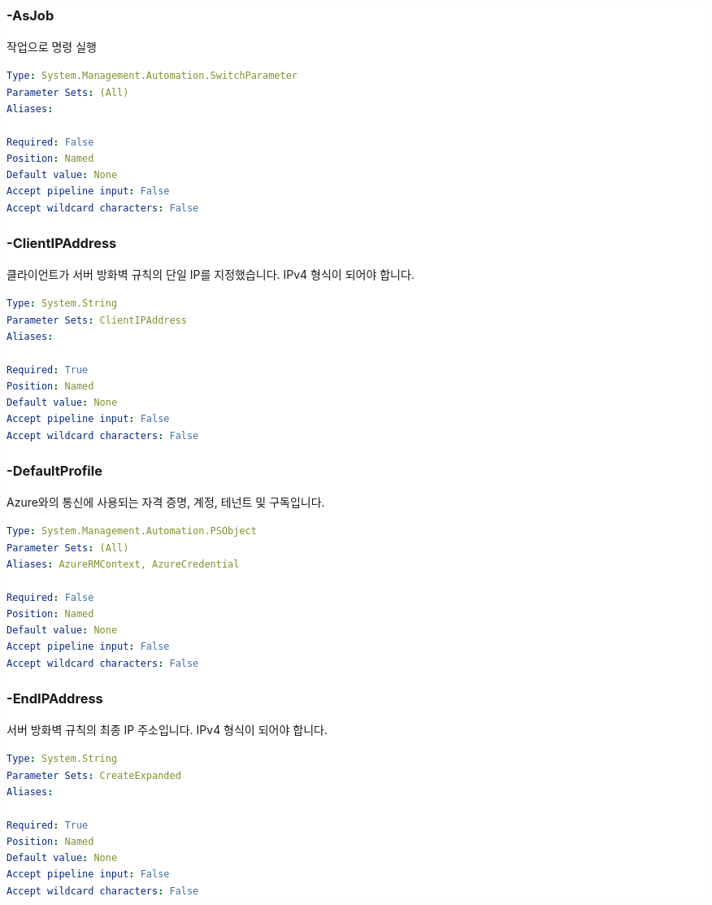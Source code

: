 ### -AsJob
작업으로 명령 실행

```yaml
Type: System.Management.Automation.SwitchParameter
Parameter Sets: (All)
Aliases:

Required: False
Position: Named
Default value: None
Accept pipeline input: False
Accept wildcard characters: False
```

### -ClientIPAddress
클라이언트가 서버 방화벽 규칙의 단일 IP를 지정했습니다.
IPv4 형식이 되어야 합니다.

```yaml
Type: System.String
Parameter Sets: ClientIPAddress
Aliases:

Required: True
Position: Named
Default value: None
Accept pipeline input: False
Accept wildcard characters: False
```

### -DefaultProfile
Azure와의 통신에 사용되는 자격 증명, 계정, 테넌트 및 구독입니다.

```yaml
Type: System.Management.Automation.PSObject
Parameter Sets: (All)
Aliases: AzureRMContext, AzureCredential

Required: False
Position: Named
Default value: None
Accept pipeline input: False
Accept wildcard characters: False
```

### -EndIPAddress
서버 방화벽 규칙의 최종 IP 주소입니다.
IPv4 형식이 되어야 합니다.

```yaml
Type: System.String
Parameter Sets: CreateExpanded
Aliases:

Required: True
Position: Named
Default value: None
Accept pipeline input: False
Accept wildcard characters: False
```
